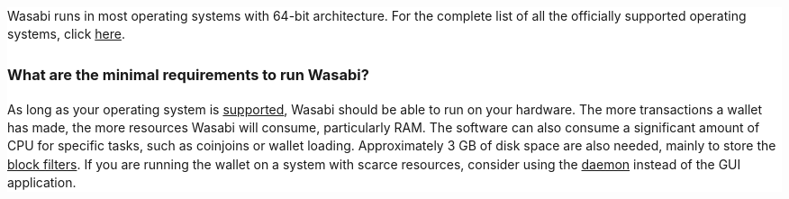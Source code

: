 Wasabi runs in most operating systems with 64-bit architecture.
For the complete list of all the officially supported operating systems, click [here](https://github.com/WalletWasabi/WalletWasabi/blob/master/WalletWasabi.Documentation/WasabiCompatibility.md#officially-supported-operating-systems).

### What are the minimal requirements to run Wasabi?

As long as your operating system is [supported](https://github.com/WalletWasabi/WalletWasabi/blob/master/WalletWasabi.Documentation/WasabiCompatibility.md#officially-supported-operating-systems), Wasabi should be able to run on your hardware.
The more transactions a wallet has made, the more resources Wasabi will consume, particularly RAM.
The software can also consume a significant amount of CPU for specific tasks, such as coinjoins or wallet loading.
Approximately 3 GB of disk space are also needed, mainly to store the [block filters](/FAQ/FAQ-UseWasabi.md#what-are-bip-158-block-filters).
If you are running the wallet on a system with scarce resources, consider using the [daemon](https://github.com/WalletWasabi/WalletWasabi/tree/master/WalletWasabi.Daemon) instead of the GUI application.